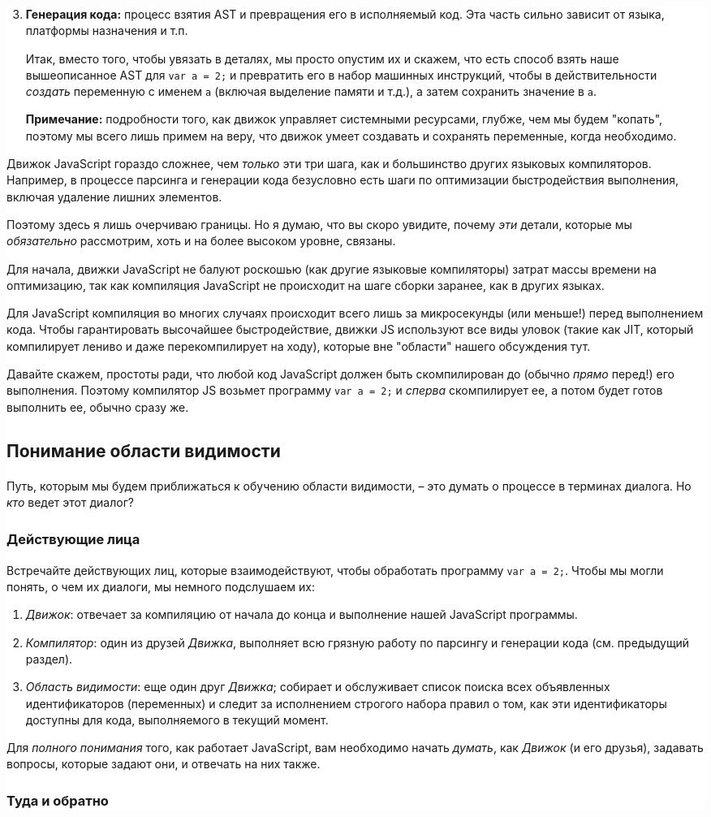 3. **Генерация кода:** процесс взятия AST и превращения его в исполняемый код. Эта часть сильно зависит от языка, платформы назначения и т.п.

    Итак, вместо того, чтобы увязать в деталях, мы просто опустим их и скажем, что есть способ взять наше вышеописанное AST для `var a = 2;` и превратить его в набор машинных инструкций, чтобы в действительности *создать* переменную с именем `a` (включая выделение памяти и т.д.), а затем сохранить значение в `a`.

    **Примечание:** подробности того, как движок управляет системными ресурсами, глубже, чем мы будем "копать", поэтому мы всего лишь примем на веру, что движок умеет создавать и сохранять переменные, когда необходимо.

Движок JavaScript гораздо сложнее, чем *только* эти три шага, как и большинство других языковых компиляторов. Например, в процессе парсинга и генерации кода безусловно есть шаги по оптимизации быстродействия выполнения, включая удаление лишних элементов.

Поэтому здесь я лишь очерчиваю границы. Но я думаю, что вы скоро увидите, почему *эти* детали, которые мы *обязательно* рассмотрим, хоть и на более высоком уровне, связаны.

Для начала, движки JavaScript не балуют роскошью (как другие языковые компиляторы) затрат массы времени на оптимизацию, так как компиляция JavaScript не происходит на шаге сборки заранее, как в других языках.

Для JavaScript компиляция во многих случаях происходит всего лишь за микросекунды (или меньше!) перед выполнением кода. Чтобы гарантировать высочайшее быстродействие, движки JS используют все виды уловок (такие как JIT, который компилирует лениво и даже перекомпилирует на ходу), которые вне "области" нашего обсуждения тут.

Давайте скажем, простоты ради, что любой код JavaScript должен быть скомпилирован до (обычно *прямо* перед!) его выполнения. Поэтому компилятор JS возьмет программу `var a = 2;` и *сперва* скомпилирует ее, а потом будет готов выполнить ее, обычно сразу же.

## Понимание области видимости

Путь, которым мы будем приближаться к обучению области видимости, – это думать о процессе в терминах диалога. Но *кто* ведет этот диалог?

### Действующие лица

Встречайте действующих лиц, которые взаимодействуют, чтобы обработать программу `var a = 2;`. Чтобы мы могли понять, о чем их диалоги, мы немного подслушаем их:

1. *Движок*: отвечает за компиляцию от начала до конца и выполнение нашей JavaScript программы.

2. *Компилятор*: один из друзей *Движка*, выполняет всю грязную работу по парсингу и генерации кода (см. предыдущий раздел).

3. *Область видимости*: еще один друг *Движка*; собирает и обслуживает список поиска всех объявленных идентификаторов (переменных) и следит за исполнением строгого набора правил о том, как эти идентификаторы доступны для кода, выполняемого в текущий момент.

Для *полного понимания* того, как работает JavaScript, вам необходимо начать  *думать*, как *Движок* (и его друзья), задавать вопросы, которые задают они, и отвечать на них также.

### Туда и обратно
